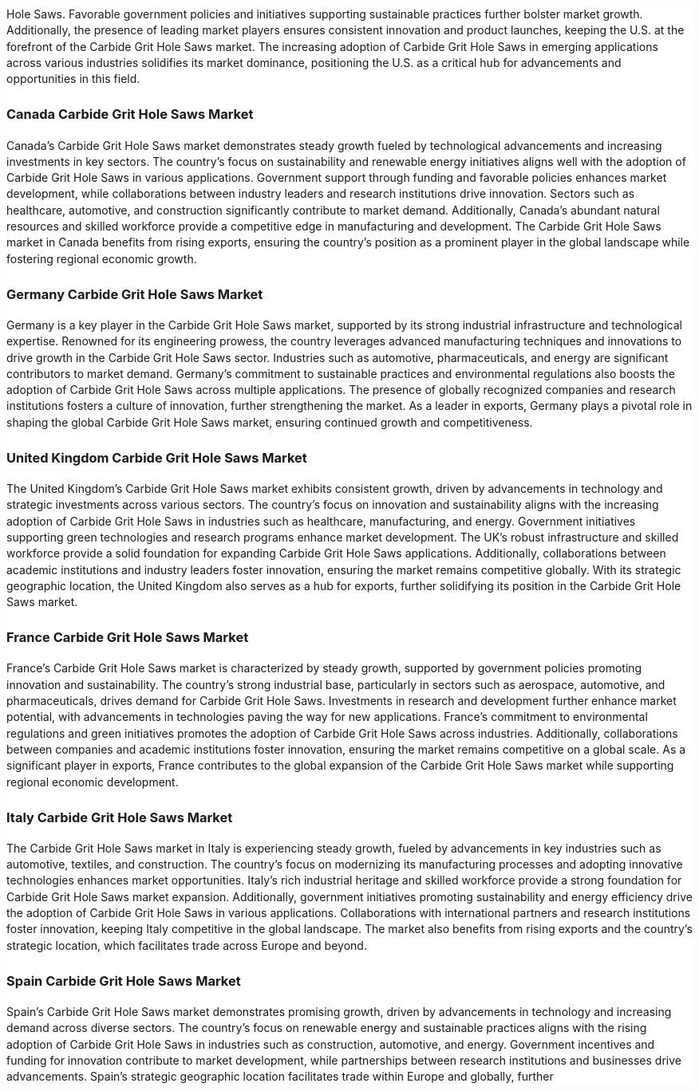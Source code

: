 Hole Saws. Favorable government policies and initiatives supporting sustainable practices further bolster market growth. Additionally, the presence of leading market players ensures consistent innovation and product launches, keeping the U.S. at the forefront of the Carbide Grit Hole Saws market. The increasing adoption of Carbide Grit Hole Saws in emerging applications across various industries solidifies its market dominance, positioning the U.S. as a critical hub for advancements and opportunities in this field.</p><h3>Canada Carbide Grit Hole Saws Market</h3><p>Canada&rsquo;s Carbide Grit Hole Saws market demonstrates steady growth fueled by technological advancements and increasing investments in key sectors. The country&rsquo;s focus on sustainability and renewable energy initiatives aligns well with the adoption of Carbide Grit Hole Saws in various applications. Government support through funding and favorable policies enhances market development, while collaborations between industry leaders and research institutions drive innovation. Sectors such as healthcare, automotive, and construction significantly contribute to market demand. Additionally, Canada&rsquo;s abundant natural resources and skilled workforce provide a competitive edge in manufacturing and development. The Carbide Grit Hole Saws market in Canada benefits from rising exports, ensuring the country&rsquo;s position as a prominent player in the global landscape while fostering regional economic growth.</p><h3>Germany Carbide Grit Hole Saws Market</h3><p>Germany is a key player in the Carbide Grit Hole Saws market, supported by its strong industrial infrastructure and technological expertise. Renowned for its engineering prowess, the country leverages advanced manufacturing techniques and innovations to drive growth in the Carbide Grit Hole Saws sector. Industries such as automotive, pharmaceuticals, and energy are significant contributors to market demand. Germany&rsquo;s commitment to sustainable practices and environmental regulations also boosts the adoption of Carbide Grit Hole Saws across multiple applications. The presence of globally recognized companies and research institutions fosters a culture of innovation, further strengthening the market. As a leader in exports, Germany plays a pivotal role in shaping the global Carbide Grit Hole Saws market, ensuring continued growth and competitiveness.</p><h3>United Kingdom Carbide Grit Hole Saws Market</h3><p>The United Kingdom&rsquo;s Carbide Grit Hole Saws market exhibits consistent growth, driven by advancements in technology and strategic investments across various sectors. The country&rsquo;s focus on innovation and sustainability aligns with the increasing adoption of Carbide Grit Hole Saws in industries such as healthcare, manufacturing, and energy. Government initiatives supporting green technologies and research programs enhance market development. The UK&rsquo;s robust infrastructure and skilled workforce provide a solid foundation for expanding Carbide Grit Hole Saws applications. Additionally, collaborations between academic institutions and industry leaders foster innovation, ensuring the market remains competitive globally. With its strategic geographic location, the United Kingdom also serves as a hub for exports, further solidifying its position in the Carbide Grit Hole Saws market.</p><h3>France Carbide Grit Hole Saws Market</h3><p>France&rsquo;s Carbide Grit Hole Saws market is characterized by steady growth, supported by government policies promoting innovation and sustainability. The country&rsquo;s strong industrial base, particularly in sectors such as aerospace, automotive, and pharmaceuticals, drives demand for Carbide Grit Hole Saws. Investments in research and development further enhance market potential, with advancements in technologies paving the way for new applications. France&rsquo;s commitment to environmental regulations and green initiatives promotes the adoption of Carbide Grit Hole Saws across industries. Additionally, collaborations between companies and academic institutions foster innovation, ensuring the market remains competitive on a global scale. As a significant player in exports, France contributes to the global expansion of the Carbide Grit Hole Saws market while supporting regional economic development.</p><h3>Italy Carbide Grit Hole Saws Market</h3><p>The Carbide Grit Hole Saws market in Italy is experiencing steady growth, fueled by advancements in key industries such as automotive, textiles, and construction. The country&rsquo;s focus on modernizing its manufacturing processes and adopting innovative technologies enhances market opportunities. Italy&rsquo;s rich industrial heritage and skilled workforce provide a strong foundation for Carbide Grit Hole Saws market expansion. Additionally, government initiatives promoting sustainability and energy efficiency drive the adoption of Carbide Grit Hole Saws in various applications. Collaborations with international partners and research institutions foster innovation, keeping Italy competitive in the global landscape. The market also benefits from rising exports and the country&rsquo;s strategic location, which facilitates trade across Europe and beyond.</p><h3>Spain Carbide Grit Hole Saws Market</h3><p>Spain&rsquo;s Carbide Grit Hole Saws market demonstrates promising growth, driven by advancements in technology and increasing demand across diverse sectors. The country&rsquo;s focus on renewable energy and sustainable practices aligns with the rising adoption of Carbide Grit Hole Saws in industries such as construction, automotive, and energy. Government incentives and funding for innovation contribute to market development, while partnerships between research institutions and businesses drive advancements. Spain&rsquo;s strategic geographic location facilitates trade within Europe and globally, further